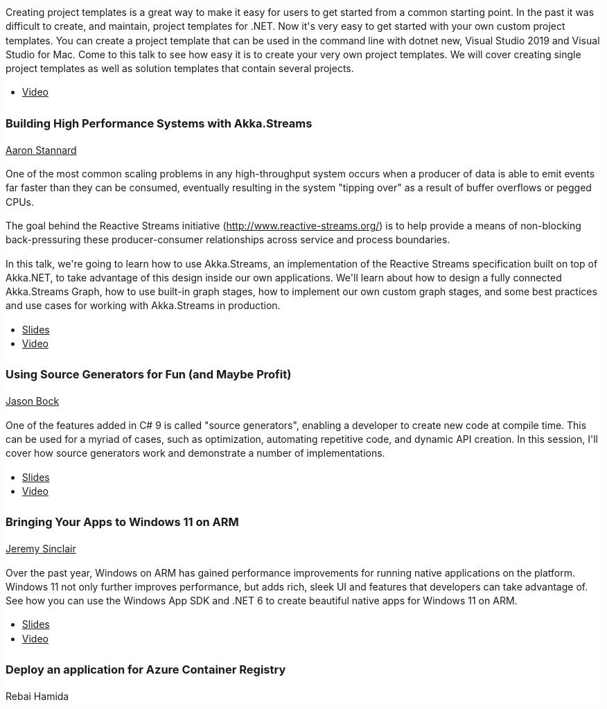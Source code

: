 Creating project templates is a great way to make it easy for users to get started from a common starting point. In the past it was difficult to create, and maintain, project templates for .NET. Now it's very easy to get started with your own custom project templates. You can create a project template that can be used in the command line with dotnet new, Visual Studio 2019 and Visual Studio for Mac. Come to this talk to see how easy it is to create your very own project templates. We will cover creating single project templates as well as solution templates that contain several projects.

- [Video](https://channel9.msdn.com/Events/dotnetConf/2021/Using-and-creating-custom-project-templates-in-Visual-Studio-and-the-dotnet-CLI)

### Building High Performance Systems with Akka.Streams
[Aaron Stannard](https://twitter.com/Aaronontheweb) 

One of the most common scaling problems in any high-throughput system occurs when a producer of data is able to emit events far faster than they can be consumed, eventually resulting in the system "tipping over" as a result of buffer overflows or pegged CPUs.

The goal behind the Reactive Streams initiative (http://www.reactive-streams.org/) is to help provide a means of non-blocking back-pressuring these producer-consumer relationships across service and process boundaries. 

In this talk, we're going to learn how to use Akka.Streams, an implementation of the Reactive Streams specification built on top of Akka.NET, to take advantage of this design inside our own applications. We'll learn about how to design a fully connected Akka.Streams Graph, how to use built-in graph stages, how to implement our own custom graph stages, and some best practices and use cases for working with Akka.Streams in production.

- [Slides](Stannard_High_Performance_Systems_with_Akka.Streams.pptx)
- [Video](https://channel9.msdn.com/Events/dotnetConf/2021/Building-High-Performance-Systems-with-AkkaStreams)

### Using Source Generators for Fun (and Maybe Profit)
[Jason Bock](https://twitter.com/jasonbock) 

One of the features added in C# 9 is called "source generators", enabling a developer to create new code at compile time. This can be used for a myriad of cases, such as optimization, automating repetitive code, and dynamic API creation. In this session, I'll cover how source generators work and demonstrate a number of implementations.

- [Slides](Bock_Using_Source_Generators_for_Fun_.NET_Conf21.pdf)
- [Video](https://channel9.msdn.com/Events/dotnetConf/2021/Using-Source-Generators-for-Fun-and-Maybe-Profit)

### Bringing Your Apps to Windows 11 on ARM
[Jeremy Sinclair](https://twitter.com/sinclairinat0r) 

Over the past year, Windows on ARM has gained performance improvements for running native applications on the platform. Windows 11 not only further improves performance, but adds rich, sleek UI and features that developers can take advantage of. See how you can use the Windows App SDK and .NET 6 to create beautiful native apps for Windows 11 on ARM.

- [Slides](Sinclair_Bringing_your_Apps_to_Windows_11_on_ARM_​.pptx)
- [Video](https://channel9.msdn.com/Events/dotnetConf/2021/Bringing-Your-Apps-to-Windows-11-on-ARM)

### Deploy an application for Azure Container Registry
Rebai Hamida 
